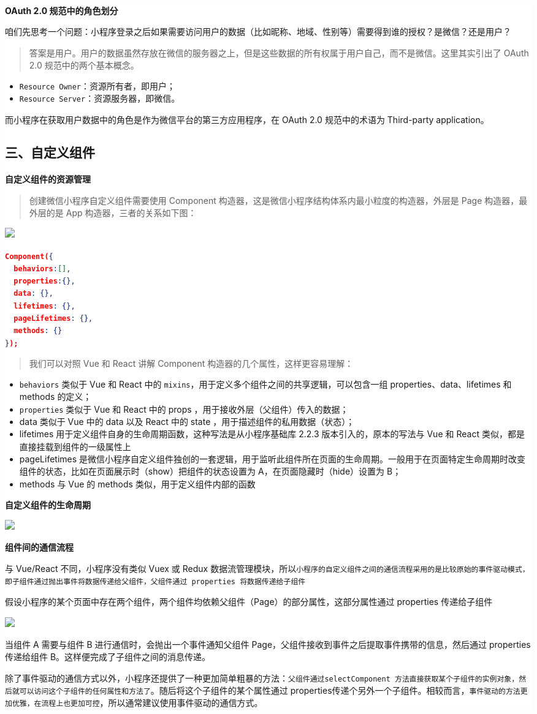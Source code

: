 
**OAuth 2.0 规范中的角色划分**

咱们先思考一个问题：小程序登录之后如果需要访问用户的数据（比如昵称、地域、性别等）需要得到谁的授权？是微信？还是用户？

> 答案是用户。用户的数据虽然存放在微信的服务器之上，但是这些数据的所有权属于用户自己，而不是微信。这里其实引出了 OAuth 2.0 规范中的两个基本概念。

- `Resource Owner`：资源所有者，即用户；
- `Resource Server`：资源服务器，即微信。

而小程序在获取用户数据中的角色是作为微信平台的第三方应用程序，在 OAuth 2.0 规范中的术语为 Third-party application。

## 三、自定义组件

**自定义组件的资源管理**

> 创建微信小程序自定义组件需要使用 Component 构造器，这是微信小程序结构体系内最小粒度的构造器，外层是 Page 构造器，最外层的是 App 构造器，三者的关系如下图：

![](https://blog.poetries.top/img/static/images/20210418203745.png)

```json
Component({
  behaviors:[],
  properties:{},
  data: {},
  lifetimes: {},
  pageLifetimes: {},
  methods: {}
});
```

> 我们可以对照 Vue 和 React 讲解 Component 构造器的几个属性，这样更容易理解：

- `behaviors` 类似于 Vue 和 React 中的 `mixins`，用于定义多个组件之间的共享逻辑，可以包含一组 properties、data、lifetimes 和 methods 的定义；
- `properties` 类似于 Vue 和 React 中的 props ，用于接收外层（父组件）传入的数据；
- data 类似于 Vue 中的 data 以及 React 中的 state ，用于描述组件的私用数据（状态）；
- lifetimes 用于定义组件自身的生命周期函数，这种写法是从小程序基础库 2.2.3 版本引入的，原本的写法与 Vue 和 React 类似，都是直接挂载到组件的一级属性上
- pageLifetimes 是微信小程序自定义组件独创的一套逻辑，用于监听此组件所在页面的生命周期。一般用于在页面特定生命周期时改变组件的状态，比如在页面展示时（show）把组件的状态设置为 A，在页面隐藏时（hide）设置为 B；
- methods 与 Vue 的 methods 类似，用于定义组件内部的函数

**自定义组件的生命周期**

![](https://blog.poetries.top/img/static/images/20210418204017.png)

**组件间的通信流程**

与 Vue/React 不同，小程序没有类似 Vuex 或 Redux 数据流管理模块，所以`小程序的自定义组件之间的通信流程采用的是比较原始的事件驱动模式，即子组件通过抛出事件将数据传递给父组件，父组件通过 properties 将数据传递给子组件`

假设小程序的某个页面中存在两个组件，两个组件均依赖父组件（Page）的部分属性，这部分属性通过 properties 传递给子组件

![](https://blog.poetries.top/img/static/images/20210418204124.png)

当组件 A 需要与组件 B 进行通信时，会抛出一个事件通知父组件 Page，父组件接收到事件之后提取事件携带的信息，然后通过 properties 传递给组件 B。这样便完成了子组件之间的消息传递。

除了事件驱动的通信方式以外，小程序还提供了一种更加简单粗暴的方法：`父组件通过selectComponent 方法直接获取某个子组件的实例对象，然后就可以访问这个子组件的任何属性和方法了`。随后将这个子组件的某个属性通过 properties传递个另外一个子组件。相较而言，`事件驱动的方法更加优雅，在流程上也更加可控`，所以通常建议使用事件驱动的通信方式。
